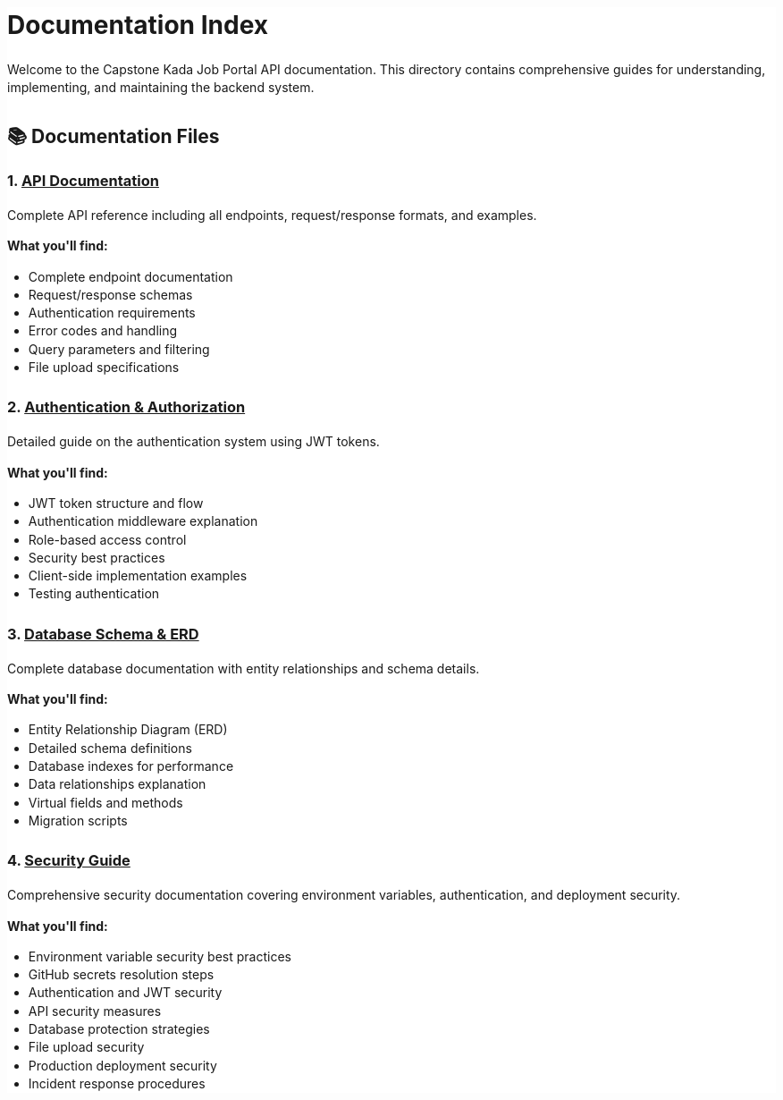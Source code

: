 # Documentation Index

Welcome to the Capstone Kada Job Portal API documentation. This directory contains comprehensive guides for understanding, implementing, and maintaining the backend system.

## 📚 Documentation Files

### 1. [API Documentation](./api.md)
Complete API reference including all endpoints, request/response formats, and examples.

**What you'll find:**
- Complete endpoint documentation
- Request/response schemas
- Authentication requirements
- Error codes and handling
- Query parameters and filtering
- File upload specifications

### 2. [Authentication & Authorization](./authentication.md)
Detailed guide on the authentication system using JWT tokens.

**What you'll find:**
- JWT token structure and flow
- Authentication middleware explanation
- Role-based access control
- Security best practices
- Client-side implementation examples
- Testing authentication

### 3. [Database Schema & ERD](./database.md)
Complete database documentation with entity relationships and schema details.

**What you'll find:**
- Entity Relationship Diagram (ERD)
- Detailed schema definitions
- Database indexes for performance
- Data relationships explanation
- Virtual fields and methods
- Migration scripts

### 4. [Security Guide](./security.md)
Comprehensive security documentation covering environment variables, authentication, and deployment security.

**What you'll find:**
- Environment variable security best practices
- GitHub secrets resolution steps
- Authentication and JWT security
- API security measures
- Database protection strategies
- File upload security
- Production deployment security
- Incident response procedures
